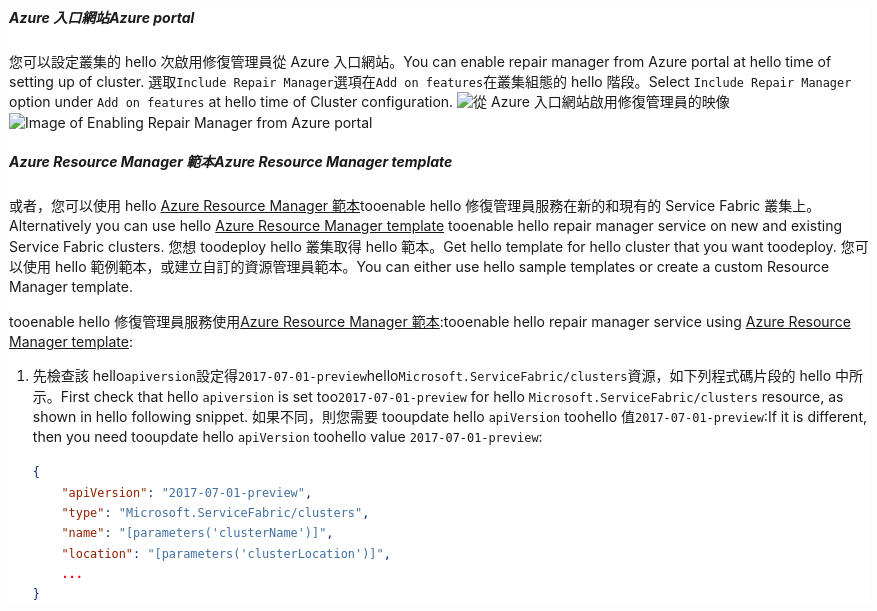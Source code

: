 ##### <a name="azure-portal"></a><span data-ttu-id="e468b-145">Azure 入口網站</span><span class="sxs-lookup"><span data-stu-id="e468b-145">Azure portal</span></span>
<span data-ttu-id="e468b-146">您可以設定叢集的 hello 次啟用修復管理員從 Azure 入口網站。</span><span class="sxs-lookup"><span data-stu-id="e468b-146">You can enable repair manager from Azure portal at hello time of setting up of cluster.</span></span> <span data-ttu-id="e468b-147">選取`Include Repair Manager`選項在`Add on features`在叢集組態的 hello 階段。</span><span class="sxs-lookup"><span data-stu-id="e468b-147">Select `Include Repair Manager` option under `Add on features` at hello time of Cluster configuration.</span></span>
<span data-ttu-id="e468b-148">![從 Azure 入口網站啟用修復管理員的映像](media/service-fabric-patch-orchestration-application/EnableRepairManager.png)</span><span class="sxs-lookup"><span data-stu-id="e468b-148">![Image of Enabling Repair Manager from Azure portal](media/service-fabric-patch-orchestration-application/EnableRepairManager.png)</span></span>

##### <a name="azure-resource-manager-template"></a><span data-ttu-id="e468b-149">Azure Resource Manager 範本</span><span class="sxs-lookup"><span data-stu-id="e468b-149">Azure Resource Manager template</span></span>
<span data-ttu-id="e468b-150">或者，您可以使用 hello [Azure Resource Manager 範本](https://docs.microsoft.com/azure/service-fabric/service-fabric-cluster-creation-via-arm)tooenable hello 修復管理員服務在新的和現有的 Service Fabric 叢集上。</span><span class="sxs-lookup"><span data-stu-id="e468b-150">Alternatively you can use hello [Azure Resource Manager template](https://docs.microsoft.com/azure/service-fabric/service-fabric-cluster-creation-via-arm) tooenable hello repair manager service on new and existing Service Fabric clusters.</span></span> <span data-ttu-id="e468b-151">您想 toodeploy hello 叢集取得 hello 範本。</span><span class="sxs-lookup"><span data-stu-id="e468b-151">Get hello template for hello cluster that you want toodeploy.</span></span> <span data-ttu-id="e468b-152">您可以使用 hello 範例範本，或建立自訂的資源管理員範本。</span><span class="sxs-lookup"><span data-stu-id="e468b-152">You can either use hello sample templates or create a custom Resource Manager template.</span></span> 

<span data-ttu-id="e468b-153">tooenable hello 修復管理員服務使用[Azure Resource Manager 範本](https://docs.microsoft.com/azure/service-fabric/service-fabric-cluster-creation-via-arm):</span><span class="sxs-lookup"><span data-stu-id="e468b-153">tooenable hello repair manager service using [Azure Resource Manager template](https://docs.microsoft.com/azure/service-fabric/service-fabric-cluster-creation-via-arm):</span></span>

1. <span data-ttu-id="e468b-154">先檢查該 hello`apiversion`設定得`2017-07-01-preview`hello`Microsoft.ServiceFabric/clusters`資源，如下列程式碼片段的 hello 中所示。</span><span class="sxs-lookup"><span data-stu-id="e468b-154">First check that hello `apiversion` is set too`2017-07-01-preview` for hello `Microsoft.ServiceFabric/clusters` resource, as shown in hello following snippet.</span></span> <span data-ttu-id="e468b-155">如果不同，則您需要 tooupdate hello `apiVersion` toohello 值`2017-07-01-preview`:</span><span class="sxs-lookup"><span data-stu-id="e468b-155">If it is different, then you need tooupdate hello `apiVersion` toohello value `2017-07-01-preview`:</span></span>

    ```json
    {
        "apiVersion": "2017-07-01-preview",
        "type": "Microsoft.ServiceFabric/clusters",
        "name": "[parameters('clusterName')]",
        "location": "[parameters('clusterLocation')]",
        ...
    }
    ```
